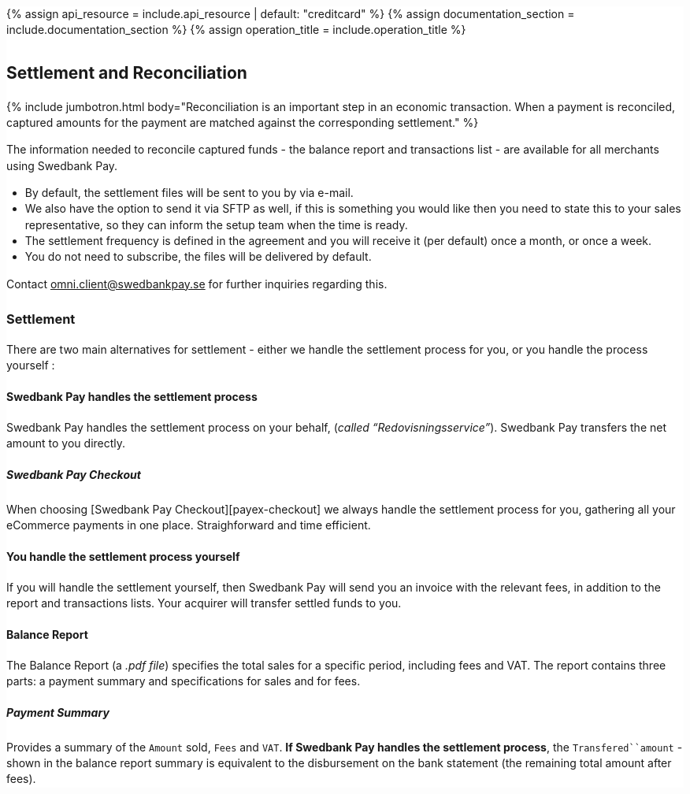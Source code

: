 {% assign api_resource = include.api_resource | default: "creditcard" %}
{% assign documentation_section = include.documentation_section %}
{% assign operation_title = include.operation_title %}

## Settlement and Reconciliation

{% include jumbotron.html body="Reconciliation is an important step in an
economic transaction. When a payment is reconciled,  captured amounts for the
payment are matched against the corresponding settlement." %}

The information needed to reconcile captured funds - the balance report and
transactions list - are available for all merchants using Swedbank Pay.

*   By default, the settlement files will be sent to you by via e-mail.
*   We also have the option to send it via SFTP as well, if this is something you
    would like then you need to state this to your sales representative, so they
    can inform the setup team when the time is ready.
*   The settlement frequency is defined in the agreement and you will receive it
    (per default) once a month, or once a week.
*   You do not need to subscribe, the files will be delivered by default.

Contact [omni.client@swedbankpay.se][omni-client-email] for further
inquiries regarding this.

### Settlement

There are two main alternatives for settlement - either we handle the settlement
process for you, or you handle the process yourself :

#### Swedbank Pay handles the settlement process

Swedbank Pay handles the settlement process on your behalf, (_called
“Redovisningsservice”_). Swedbank Pay transfers the net amount to you directly.

##### Swedbank Pay Checkout

When choosing [Swedbank Pay Checkout][payex-checkout] we always handle the
settlement process for you, gathering all your eCommerce payments in one place.
Straighforward and time efficient.

#### You handle the settlement process yourself

If you will handle the settlement yourself, then Swedbank Pay will send you an
invoice with the relevant fees, in addition to the report and transactions
lists. Your acquirer will transfer settled funds to you.

#### Balance Report

The Balance Report (a _.pdf file_) specifies the total sales for a specific
period, including fees and VAT. The report contains three parts: a payment
summary and specifications for sales and for fees.

##### Payment Summary

Provides a summary of the `Amount` sold, `Fees` and `VAT`. **If Swedbank Pay
handles the settlement process**, the `Transfered``amount` - shown in the
balance report summary is equivalent to the disbursement on the bank statement
(the remaining total amount after fees).


[attachement-1]: /assets/documents/testredovisning-payexcheckout.pdf
[balance-report-sbp-pdf]: /assets/documents/r1234-0001-redov.service.pdf
[trans-list-sbp-xlsx]: /assets/documents/transaktionsstatistik-redovisningsservice.xlsx
[trans-list-sbp-xml]: /assets/documents/transaktionsstatistik-redovisningsservice.xml
[balance-report-pdf]: /assets/documents/balance-report.pdf
[trans-list-xlsx]: /assets/documents/transaction-list.xlsx
[trans-list-xml]: /assets/documents/transaction-list.xml
[omni-client-email]: mailto:omni.client@swedbankpay.se
